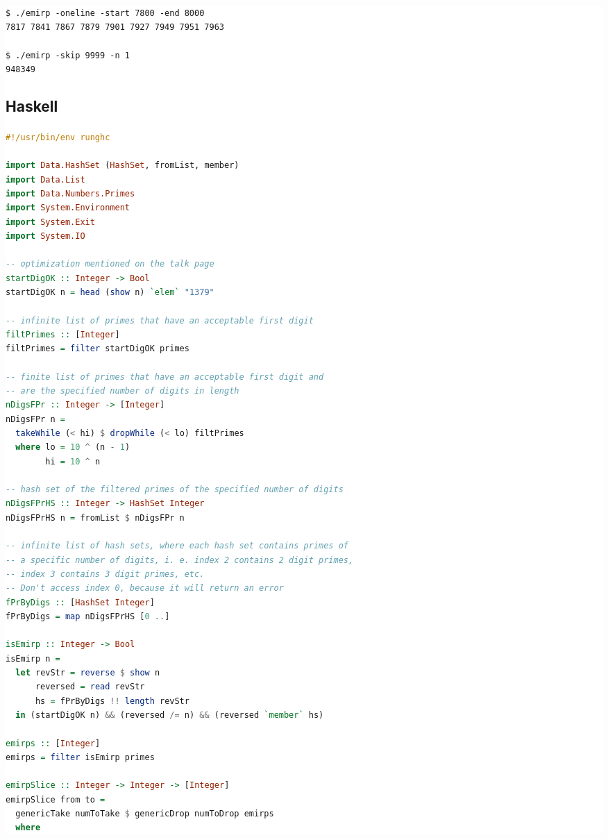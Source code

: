 ```txt
$ ./emirp -oneline -start 7800 -end 8000
7817 7841 7867 7879 7901 7927 7949 7951 7963

$ ./emirp -skip 9999 -n 1
948349

```



## Haskell


```haskell
#!/usr/bin/env runghc

import Data.HashSet (HashSet, fromList, member)
import Data.List
import Data.Numbers.Primes
import System.Environment
import System.Exit
import System.IO

-- optimization mentioned on the talk page
startDigOK :: Integer -> Bool
startDigOK n = head (show n) `elem` "1379"

-- infinite list of primes that have an acceptable first digit
filtPrimes :: [Integer]
filtPrimes = filter startDigOK primes

-- finite list of primes that have an acceptable first digit and
-- are the specified number of digits in length
nDigsFPr :: Integer -> [Integer]
nDigsFPr n =
  takeWhile (< hi) $ dropWhile (< lo) filtPrimes
  where lo = 10 ^ (n - 1)
        hi = 10 ^ n

-- hash set of the filtered primes of the specified number of digits
nDigsFPrHS :: Integer -> HashSet Integer
nDigsFPrHS n = fromList $ nDigsFPr n

-- infinite list of hash sets, where each hash set contains primes of
-- a specific number of digits, i. e. index 2 contains 2 digit primes,
-- index 3 contains 3 digit primes, etc.
-- Don't access index 0, because it will return an error
fPrByDigs :: [HashSet Integer]
fPrByDigs = map nDigsFPrHS [0 ..]

isEmirp :: Integer -> Bool
isEmirp n =
  let revStr = reverse $ show n
      reversed = read revStr
      hs = fPrByDigs !! length revStr
  in (startDigOK n) && (reversed /= n) && (reversed `member` hs)

emirps :: [Integer]
emirps = filter isEmirp primes

emirpSlice :: Integer -> Integer -> [Integer]
emirpSlice from to =
  genericTake numToTake $ genericDrop numToDrop emirps
  where
```